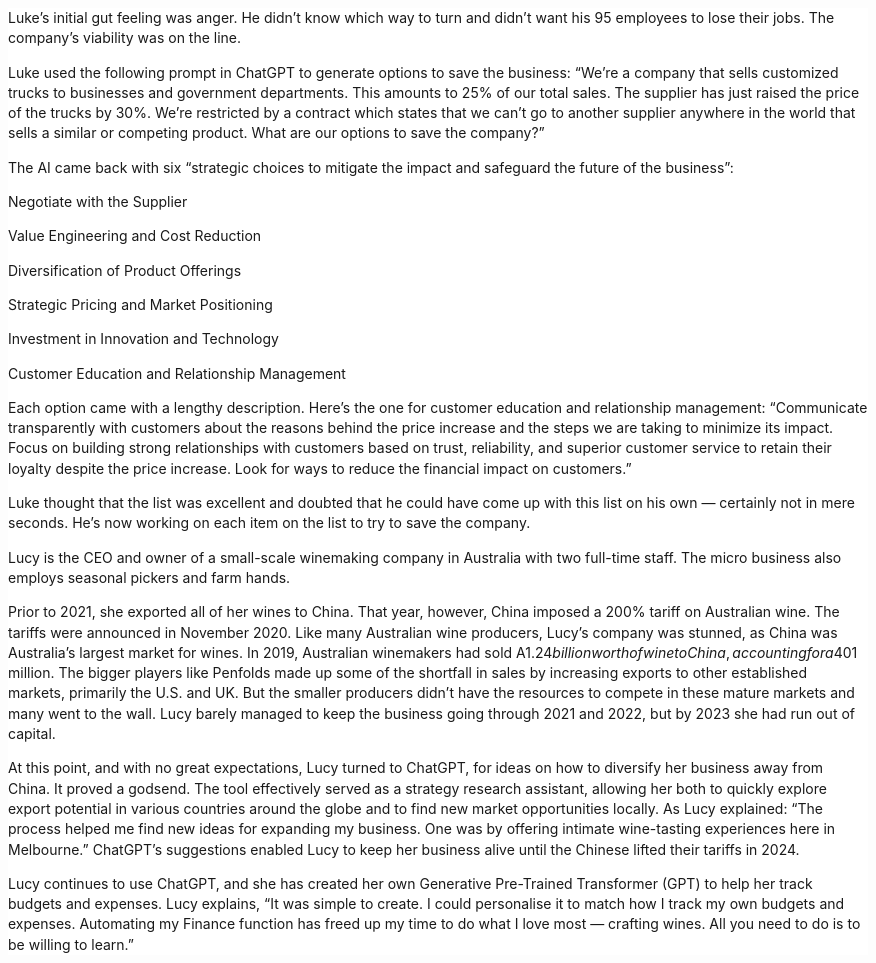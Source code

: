 Luke’s initial gut feeling was anger. He didn’t know which way to turn and didn’t want his 95 employees to lose their jobs. The company’s viability was on the line.

Luke used the following prompt in ChatGPT to generate options to save the business: “We’re a company that sells customized trucks to businesses and government departments. This amounts to 25% of our total sales. The supplier has just raised the price of the trucks by 30%. We’re restricted by a contract which states that we can’t go to another supplier anywhere in the world that sells a similar or competing product. What are our options to save the company?”

The AI came back with six “strategic choices to mitigate the impact and safeguard the future of the business”:

Negotiate with the Supplier

Value Engineering and Cost Reduction

Diversification of Product Offerings

Strategic Pricing and Market Positioning

Investment in Innovation and Technology

Customer Education and Relationship Management

Each option came with a lengthy description. Here’s the one for customer education and relationship management: “Communicate transparently with customers about the reasons behind the price increase and the steps we are taking to minimize its impact. Focus on building strong relationships with customers based on trust, reliability, and superior customer service to retain their loyalty despite the price increase. Look for ways to reduce the financial impact on customers.”

Luke thought that the list was excellent and doubted that he could have come up with this list on his own — certainly not in mere seconds. He’s now working on each item on the list to try to save the company.

Lucy is the CEO and owner of a small-scale winemaking company in Australia with two full-time staff. The micro business also employs seasonal pickers and farm hands.

Prior to 2021, she exported all of her wines to China. That year, however, China imposed a 200% tariff on Australian wine. The tariffs were announced in November 2020. Like many Australian wine producers, Lucy’s company was stunned, as China was Australia’s largest market for wines. In 2019, Australian winemakers had sold A$1.24 billion worth of wine to China, accounting for a 40% share of that market. By 2023 sales had collapsed to less than A$1 million. The bigger players like Penfolds made up some of the shortfall in sales by increasing exports to other established markets, primarily the U.S. and UK. But the smaller producers didn’t have the resources to compete in these mature markets and many went to the wall. Lucy barely managed to keep the business going through 2021 and 2022, but by 2023 she had run out of capital.

At this point, and with no great expectations, Lucy turned to ChatGPT, for ideas on how to diversify her business away from China. It proved a godsend. The tool effectively served as a strategy research assistant, allowing her both to quickly explore export potential in various countries around the globe and to find new market opportunities locally. As Lucy explained: “The process helped me find new ideas for expanding my business. One was by offering intimate wine-tasting experiences here in Melbourne.” ChatGPT’s suggestions enabled Lucy to keep her business alive until the Chinese lifted their tariffs in 2024.

Lucy continues to use ChatGPT, and she has created her own Generative Pre-Trained Transformer (GPT) to help her track budgets and expenses. Lucy explains, “It was simple to create. I could personalise it to match how I track my own budgets and expenses. Automating my Finance function has freed up my time to do what I love most — crafting wines. All you need to do is to be willing to learn.”
